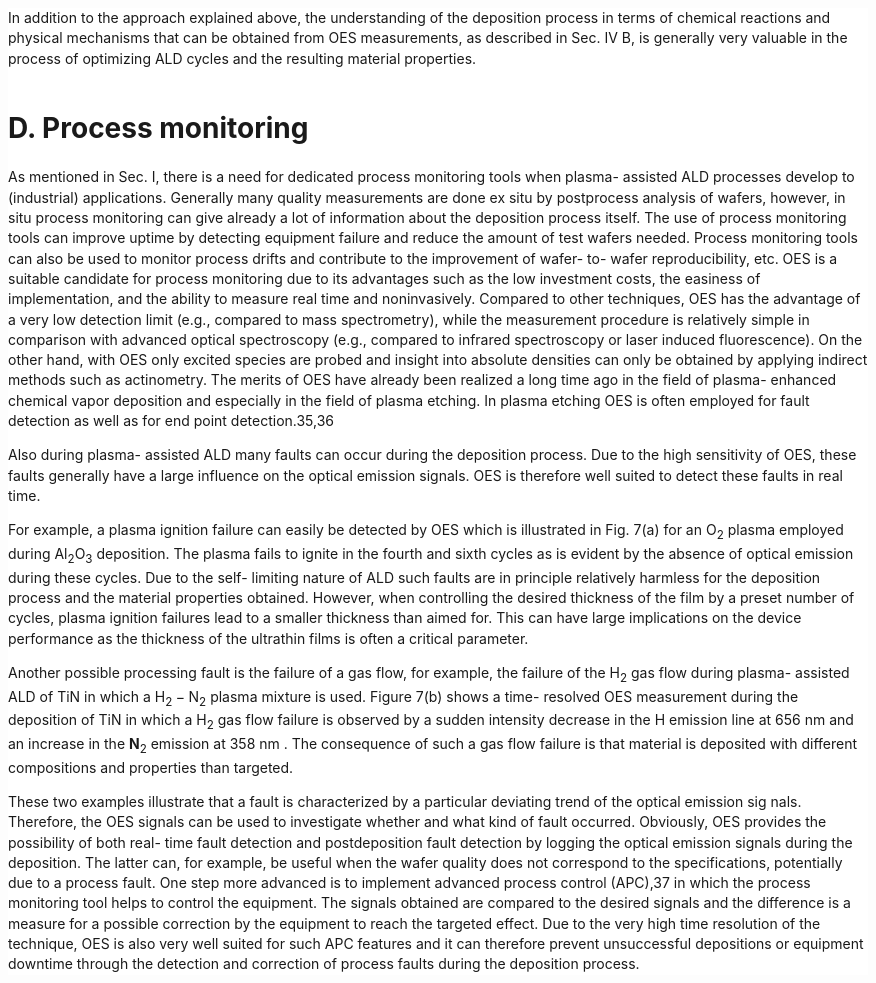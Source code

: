 In addition to the approach explained above, the understanding of the deposition process in terms of chemical reactions and physical mechanisms that can be obtained from OES measurements, as described in Sec. IV B, is generally very valuable in the process of optimizing ALD cycles and the resulting material properties.

# D. Process monitoring

As mentioned in Sec. I, there is a need for dedicated process monitoring tools when plasma- assisted ALD processes develop to (industrial) applications. Generally many quality measurements are done ex situ by postprocess analysis of wafers, however, in situ process monitoring can give already a lot of information about the deposition process itself. The use of process monitoring tools can improve uptime by detecting equipment failure and reduce the amount of test wafers needed. Process monitoring tools can also be used to monitor process drifts and contribute to the improvement of wafer- to- wafer reproducibility, etc. OES is a suitable candidate for process monitoring due to its advantages such as the low investment costs, the easiness of implementation, and the ability to measure real time and noninvasively. Compared to other techniques, OES has the advantage of a very low detection limit (e.g., compared to mass spectrometry), while the measurement procedure is relatively simple in comparison with advanced optical spectroscopy (e.g., compared to infrared spectroscopy or laser induced fluorescence). On the other hand, with OES only excited species are probed and insight into absolute densities can only be obtained by applying indirect methods such as actinometry. The merits of OES have already been realized a long time ago in the field of plasma- enhanced chemical vapor deposition and especially in the field of plasma etching. In plasma etching OES is often employed for fault detection as well as for end point detection.35,36

Also during plasma- assisted ALD many faults can occur during the deposition process. Due to the high sensitivity of OES, these faults generally have a large influence on the optical emission signals. OES is therefore well suited to detect these faults in real time.

For example, a plasma ignition failure can easily be detected by OES which is illustrated in Fig. 7(a) for an  $\mathrm{O}_2$  plasma employed during  $\mathrm{Al}_2\mathrm{O}_3$  deposition. The plasma fails to ignite in the fourth and sixth cycles as is evident by the absence of optical emission during these cycles. Due to the self- limiting nature of ALD such faults are in principle relatively harmless for the deposition process and the material properties obtained. However, when controlling the desired thickness of the film by a preset number of cycles, plasma ignition failures lead to a smaller thickness than aimed for. This can have large implications on the device performance as the thickness of the ultrathin films is often a critical parameter.

Another possible processing fault is the failure of a gas flow, for example, the failure of the  $\mathrm{H}_{2}$  gas flow during plasma- assisted ALD of TiN in which a  $\mathrm{H}_2 - \mathrm{N}_2$  plasma mixture is used. Figure 7(b) shows a time- resolved OES measurement during the deposition of TiN in which a  $\mathrm{H}_{2}$  gas flow failure is observed by a sudden intensity decrease in the H emission line at  $656~\mathrm{nm}$  and an increase in the  $\mathbf{N}_2$  emission at  $358~\mathrm{nm}$  . The consequence of such a gas flow failure is that material is deposited with different compositions and properties than targeted.

These two examples illustrate that a fault is characterized by a particular deviating trend of the optical emission sig nals. Therefore, the OES signals can be used to investigate whether and what kind of fault occurred. Obviously, OES provides the possibility of both real- time fault detection and postdeposition fault detection by logging the optical emission signals during the deposition. The latter can, for example, be useful when the wafer quality does not correspond to the specifications, potentially due to a process fault. One step more advanced is to implement advanced process control (APC),37 in which the process monitoring tool helps to control the equipment. The signals obtained are compared to the desired signals and the difference is a measure for a possible correction by the equipment to reach the targeted effect. Due to the very high time resolution of the technique, OES is also very well suited for such APC features and it can therefore prevent unsuccessful depositions or equipment downtime through the detection and correction of process faults during the deposition process.
